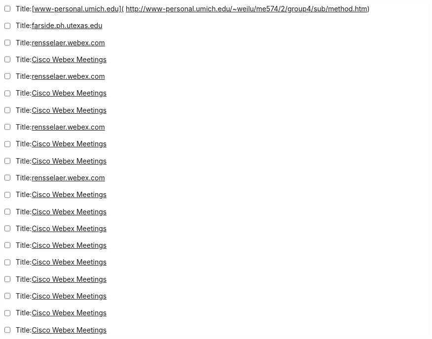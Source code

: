 - [ ] Title:[www-personal.umich.edu]( http://www-personal.umich.edu/~weilu/me574/2/group4/sub/method.htm)

- [ ] Title:[farside.ph.utexas.edu]( http://farside.ph.utexas.edu/teaching/329/lectures/node40.html#:~:text=The%20primary%20disadvantages%20of%20Runge,estimates%20of%20the%20truncation%20error.)

- [ ] Title:[rensselaer.webex.com]( https://rensselaer.webex.com/recordingservice/sites/rensselaer/recording/96282e480b60468d9ceba304aca7a91e/playback)

- [ ] Title:[Cisco Webex Meetings]( https://rensselaer.webex.com/recordingservice/sites/rensselaer/recording/37e1e427793840b69b1c94d661479130/playback)

- [ ] Title:[rensselaer.webex.com]( https://rensselaer.webex.com/recordingservice/sites/rensselaer/recording/7655eda5410d4426bc2dd14c7288dee1/playback)

- [ ] Title:[Cisco Webex Meetings]( https://rensselaer.webex.com/recordingservice/sites/rensselaer/recording/72139302208e4b2ea642833e06af0a2a/playback)

- [ ] Title:[Cisco Webex Meetings]( https://rensselaer.webex.com/recordingservice/sites/rensselaer/recording/18a46347a9de467684b2815c8cb309b0/playback)

- [ ] Title:[rensselaer.webex.com]( https://rensselaer.webex.com/recordingservice/sites/rensselaer/recording/b0236342309144f7896a4f811d6803de/playback)

- [ ] Title:[Cisco Webex Meetings]( https://rensselaer.webex.com/recordingservice/sites/rensselaer/recording/bedd21babe66403bbd55394df9f519dd/playback)

- [ ] Title:[Cisco Webex Meetings]( https://rensselaer.webex.com/recordingservice/sites/rensselaer/recording/1afbcf2cce3c4f46bcce53124f632554/playback)

- [ ] Title:[rensselaer.webex.com]( https://rensselaer.webex.com/recordingservice/sites/rensselaer/recording/cc98e8e1e3ee433fa02e884a24d54b3a/playback)

- [ ] Title:[Cisco Webex Meetings]( https://rensselaer.webex.com/recordingservice/sites/rensselaer/recording/40bb8900644b4a25b995ef12a7e1bdde/playback)

- [ ] Title:[Cisco Webex Meetings]( https://rensselaer.webex.com/recordingservice/sites/rensselaer/recording/99be97714e504209b44b05cb7fffb054/playback)

- [ ] Title:[Cisco Webex Meetings]( https://rensselaer.webex.com/recordingservice/sites/rensselaer/recording/5bb5052f56994a0a93c8514a6c4f1b8f/playback)

- [ ] Title:[Cisco Webex Meetings]( https://rensselaer.webex.com/recordingservice/sites/rensselaer/recording/5d91e23d9e824f70b14a9ac6b7d7ab55/playback)

- [ ] Title:[Cisco Webex Meetings]( https://rensselaer.webex.com/recordingservice/sites/rensselaer/recording/24d5c2c2ab3b4950a006a11e57565441/playback)

- [ ] Title:[Cisco Webex Meetings]( https://rensselaer.webex.com/recordingservice/sites/rensselaer/recording/5bb5052f56994a0a93c8514a6c4f1b8f/playback)

- [ ] Title:[Cisco Webex Meetings]( https://rensselaer.webex.com/recordingservice/sites/rensselaer/recording/3375a723da204b90bf55a92a068effaf/playback)

- [ ] Title:[Cisco Webex Meetings]( https://rensselaer.webex.com/recordingservice/sites/rensselaer/recording/125ed932ec674ab4a15960edf9316383/playback)

- [ ] Title:[Cisco Webex Meetings]( https://rensselaer.webex.com/recordingservice/sites/rensselaer/recording/7afe3e16b756419aa9964e965de7a3de/playback)
